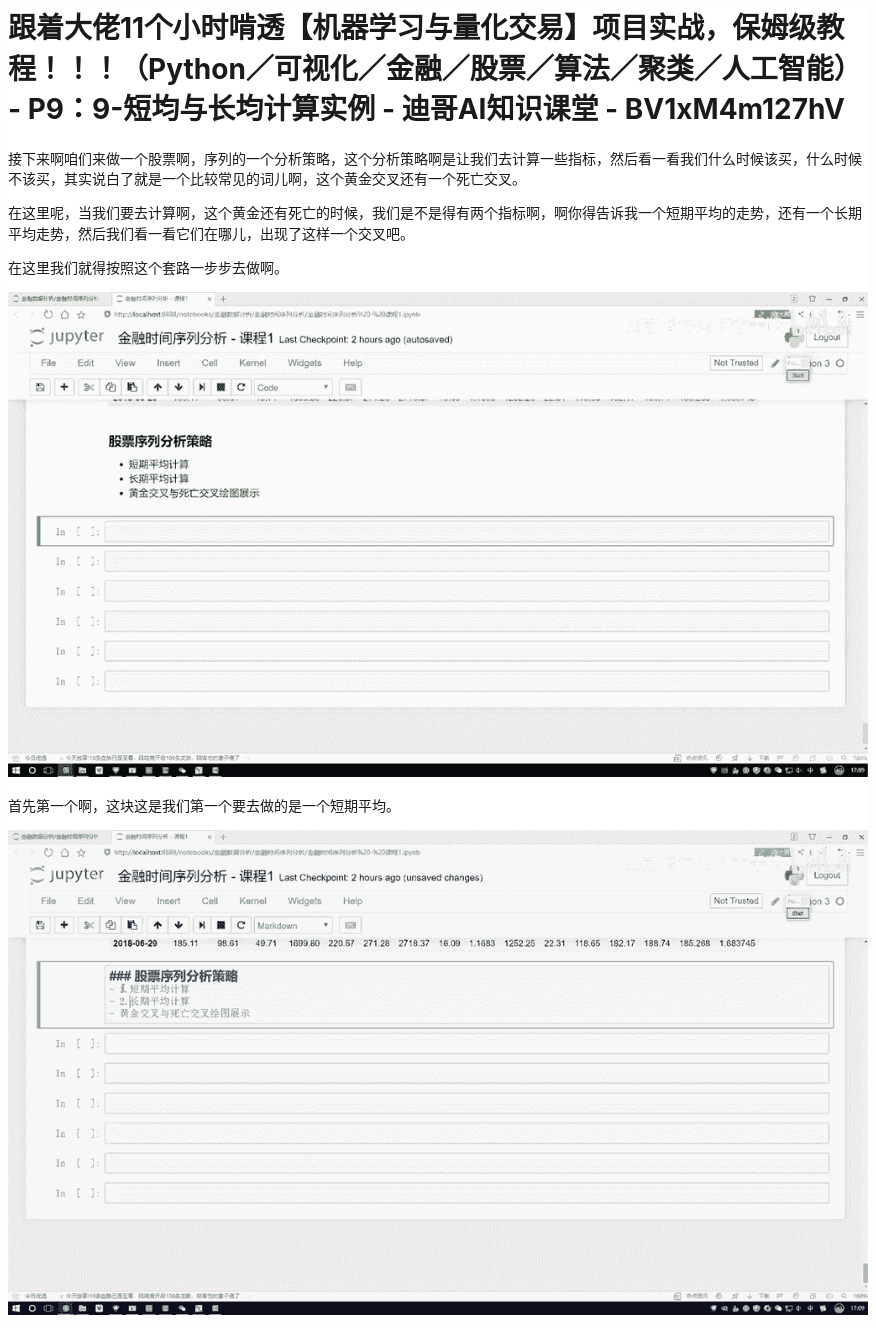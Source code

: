 # 跟着大佬11个小时啃透【机器学习与量化交易】项目实战，保姆级教程！！！（Python／可视化／金融／股票／算法／聚类／人工智能） - P9：9-短均与长均计算实例 - 迪哥AI知识课堂 - BV1xM4m127hV

接下来啊咱们来做一个股票啊，序列的一个分析策略，这个分析策略啊是让我们去计算一些指标，然后看一看我们什么时候该买，什么时候不该买，其实说白了就是一个比较常见的词儿啊，这个黄金交叉还有一个死亡交叉。

在这里呢，当我们要去计算啊，这个黄金还有死亡的时候，我们是不是得有两个指标啊，啊你得告诉我一个短期平均的走势，还有一个长期平均走势，然后我们看一看它们在哪儿，出现了这样一个交叉吧。

在这里我们就得按照这个套路一步步去做啊。

![](img/3ee056fb9d1339f48b1dcbe3beacde89_1.png)

首先第一个啊，这块这是我们第一个要去做的是一个短期平均。

![](img/3ee056fb9d1339f48b1dcbe3beacde89_3.png)
